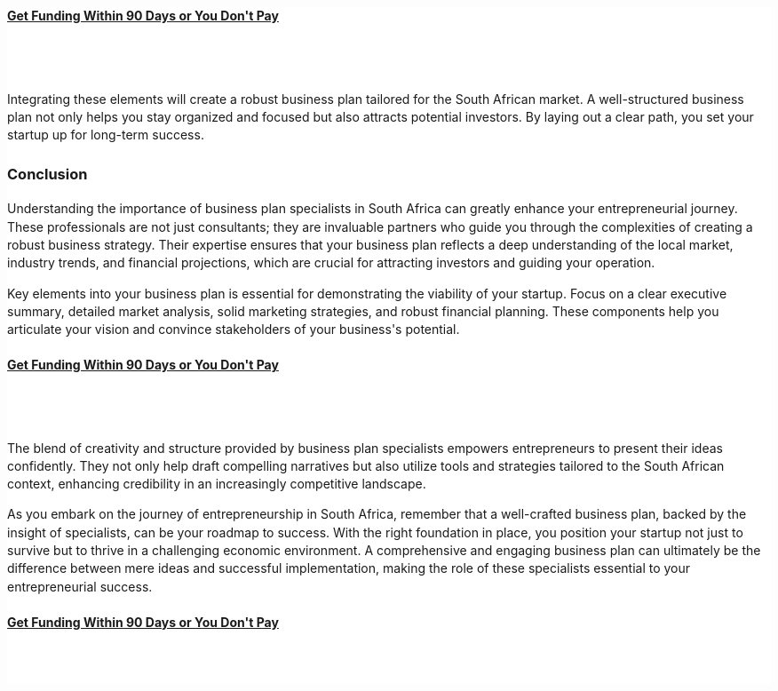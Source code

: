 <h4><a href="https://siphomoganedi.blogspot.com/2025/02/ready-to-raise-funding-let-planburst.html">Get Funding Within 90 Days or You Don't Pay</a></h4><br><br><p>Integrating these elements will create a robust business plan tailored for the South African market. A well-structured business plan not only helps you stay organized and focused but also attracts potential investors. By laying out a clear path, you set your startup up for long-term success.</p><h3>Conclusion</h3><p>Understanding the importance of business plan specialists in South Africa can greatly enhance your entrepreneurial journey. These professionals are not just consultants; they are invaluable partners who guide you through the complexities of creating a robust business strategy. Their expertise ensures that your business plan reflects a deep understanding of the local market, industry trends, and financial projections, which are crucial for attracting investors and guiding your operation. </p>
<p>Key elements into your business plan is essential for demonstrating the viability of your startup. Focus on a clear executive summary, detailed market analysis, solid marketing strategies, and robust financial planning. These components help you articulate your vision and convince stakeholders of your business's potential. </p>
<h4><a href="https://siphomoganedi.blogspot.com/2025/02/ready-to-raise-funding-let-planburst.html">Get Funding Within 90 Days or You Don't Pay</a></h4><br><br><p>The blend of creativity and structure provided by business plan specialists empowers entrepreneurs to present their ideas confidently. They not only help draft compelling narratives but also utilize tools and strategies tailored to the South African context, enhancing credibility in an increasingly competitive landscape. </p>
<p>As you embark on the journey of entrepreneurship in South Africa, remember that a well-crafted business plan, backed by the insight of specialists, can be your roadmap to success. With the right foundation in place, you position your startup not just to survive but to thrive in a challenging economic environment. A comprehensive and engaging business plan can ultimately be the difference between mere ideas and successful implementation, making the role of these specialists essential to your entrepreneurial success.</p>
<h4><a href="https://siphomoganedi.blogspot.com/2025/02/ready-to-raise-funding-let-planburst.html">Get Funding Within 90 Days or You Don't Pay</a></h4><br><br>